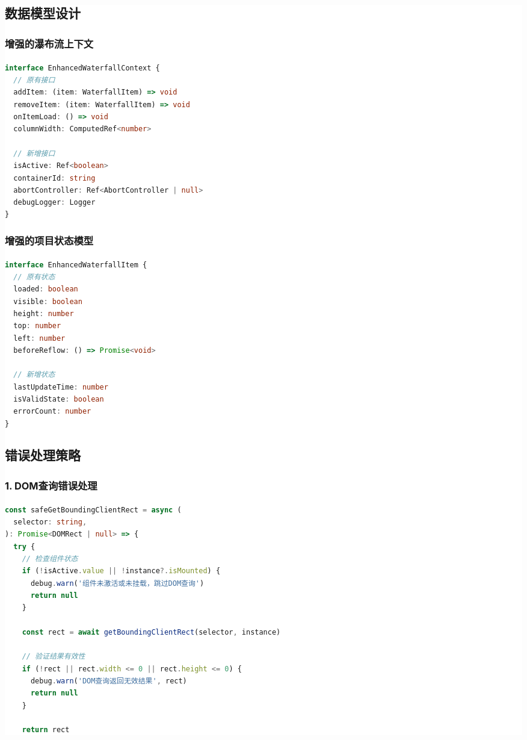 ## 数据模型设计

### 增强的瀑布流上下文

```typescript
interface EnhancedWaterfallContext {
  // 原有接口
  addItem: (item: WaterfallItem) => void
  removeItem: (item: WaterfallItem) => void
  onItemLoad: () => void
  columnWidth: ComputedRef<number>

  // 新增接口
  isActive: Ref<boolean>
  containerId: string
  abortController: Ref<AbortController | null>
  debugLogger: Logger
}
```

### 增强的项目状态模型

```typescript
interface EnhancedWaterfallItem {
  // 原有状态
  loaded: boolean
  visible: boolean
  height: number
  top: number
  left: number
  beforeReflow: () => Promise<void>

  // 新增状态
  lastUpdateTime: number
  isValidState: boolean
  errorCount: number
}
```

## 错误处理策略

### 1. DOM查询错误处理

```typescript
const safeGetBoundingClientRect = async (
  selector: string,
): Promise<DOMRect | null> => {
  try {
    // 检查组件状态
    if (!isActive.value || !instance?.isMounted) {
      debug.warn('组件未激活或未挂载，跳过DOM查询')
      return null
    }

    const rect = await getBoundingClientRect(selector, instance)

    // 验证结果有效性
    if (!rect || rect.width <= 0 || rect.height <= 0) {
      debug.warn('DOM查询返回无效结果', rect)
      return null
    }

    return rect
```